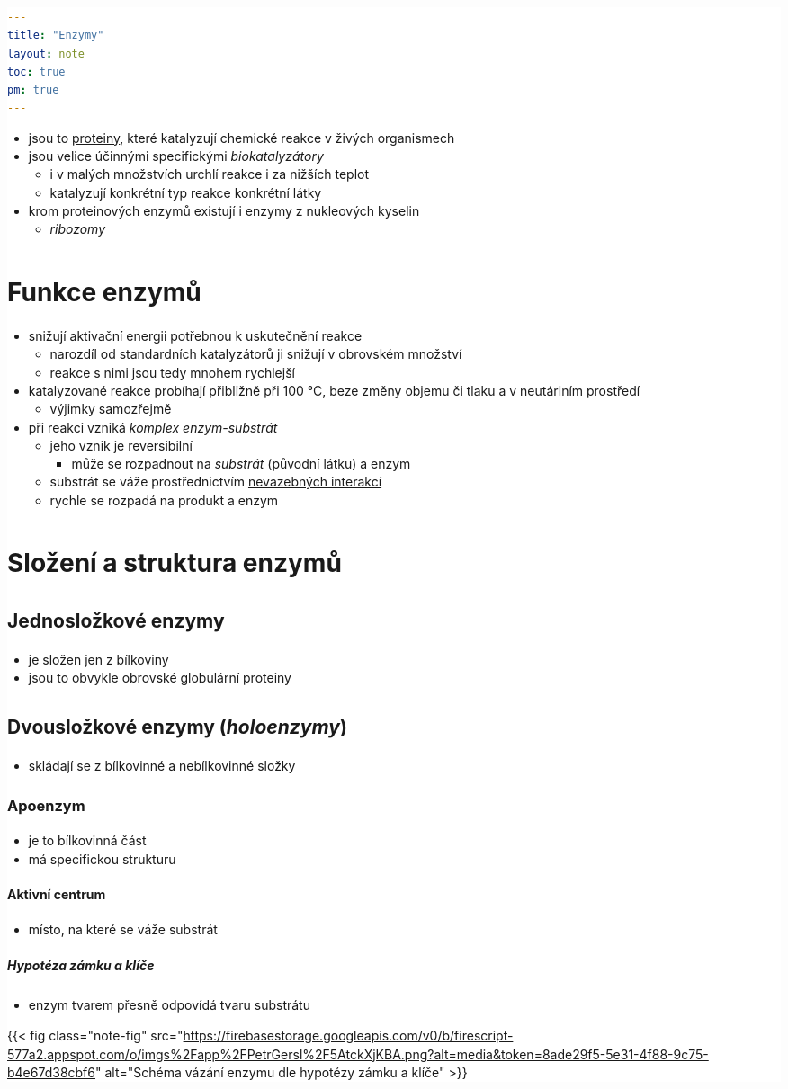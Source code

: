 ```yaml
---
title: "Enzymy"
layout: note
toc: true
pm: true
---
```

- jsou to [proteiny](/notes/research/chemistry/biochemistry/descriptive-biochemistry/proteins), které katalyzují chemické reakce v živých organismech
- jsou velice účinnými specifickými _biokatalyzátory_
    - i v malých množstvích urchlí reakce i za nižších teplot
    - katalyzují konkrétní typ reakce konkrétní látky
- krom proteinových enzymů existují i enzymy z nukleových kyselin
    - _ribozomy_
# Funkce enzymů
- snižují aktivační energii potřebnou k uskutečnění reakce
    - narozdíl od standardních katalyzátorů ji snižují v obrovském množství
    - reakce s nimi jsou tedy mnohem rychlejší
- katalyzované reakce probíhají přibližně při 100 °C, beze změny objemu či tlaku a v neutárlním prostředí
    - výjimky samozřejmě
- při reakci vzniká _komplex enzym-substrát_
    - jeho vznik je reversibilní
        - může se rozpadnout na _substrát_ (původní látku) a enzym
    - substrát se váže prostřednictvím [nevazebných interakcí](/notes/research/chemistry/general-chemistry/chemical-bonds/intermolecular-forces)
    - rychle se rozpadá na produkt a enzym
# Složení a struktura enzymů
## Jednosložkové enzymy
- je složen jen z bílkoviny
- jsou to obvykle obrovské globulární proteiny
## Dvousložkové enzymy (_holoenzymy_)
- skládají se z bílkovinné a nebílkovinné složky
### Apoenzym
- je to bílkovinná část
- má specifickou strukturu
#### Aktivní centrum
- místo, na které se váže substrát
##### Hypotéza zámku a klíče
- enzym tvarem přesně odpovídá tvaru substrátu

{{< fig class="note-fig" src="https://firebasestorage.googleapis.com/v0/b/firescript-577a2.appspot.com/o/imgs%2Fapp%2FPetrGersl%2F5AtckXjKBA.png?alt=media&token=8ade29f5-5e31-4f88-9c75-b4e67d38cbf6" alt="Schéma vázání enzymu dle hypotézy zámku a klíče" >}}    
